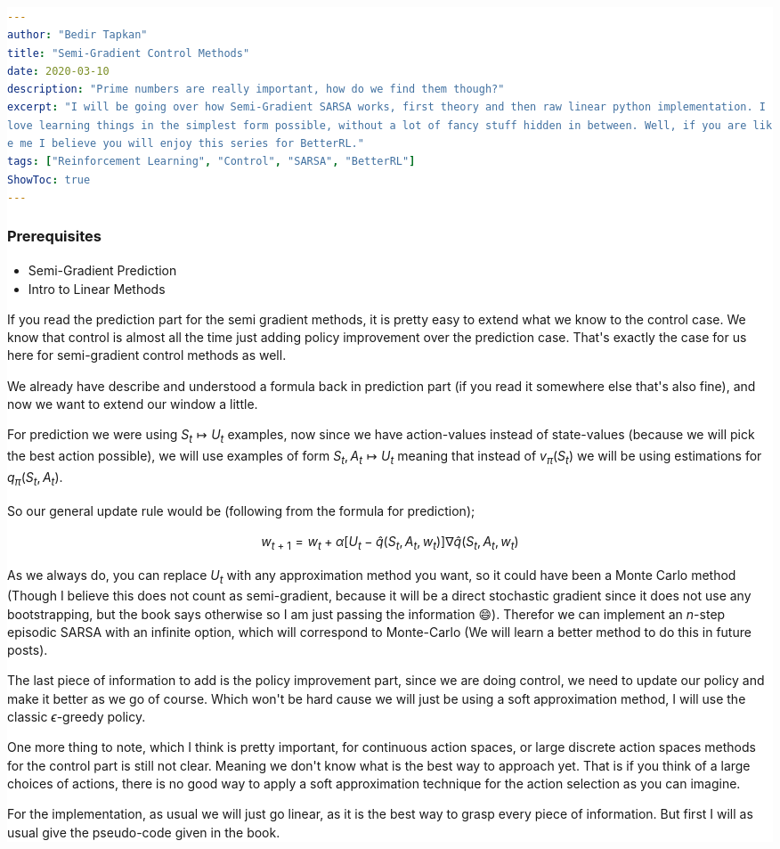 ```yaml
---
author: "Bedir Tapkan"
title: "Semi-Gradient Control Methods"
date: 2020-03-10
description: "Prime numbers are really important, how do we find them though?"
excerpt: "I will be going over how Semi-Gradient SARSA works, first theory and then raw linear python implementation. I love learning things in the simplest form possible, without a lot of fancy stuff hidden in between. Well, if you are like me I believe you will enjoy this series for BetterRL."
tags: ["Reinforcement Learning", "Control", "SARSA", "BetterRL"]
ShowToc: true
---
```

### Prerequisites 

- Semi-Gradient Prediction
- Intro to Linear Methods

If you read the prediction part for the semi gradient methods, it is pretty easy to extend what we know to the control case. We know that control is almost all the time just adding policy improvement over the prediction case. That's exactly the case for us here for semi-gradient control methods as well.

We already have describe and understood a formula back in prediction part (if you read it somewhere else that's also fine), and now we want to extend our window a little. 

For prediction we were using $S_t \mapsto U_t$ examples, now since we have action-values instead of state-values (because we will pick the best action possible), we will use examples of form $S_t, A_t \mapsto U_t$ meaning that instead of $v_\pi(S_t)$ we will be using estimations for $q_\pi(S_t, A_t)$. 

So our general update rule would be (following from the formula for prediction);

$$
w_{t+1} = w_t + \alpha [U_t - \hat{q}(S_t, A_t, w_t)] \nabla\hat{q}(S_t, A_t, w_t)
$$

As we always do, you can replace $U_t$ with any approximation method you want, so it could have been a Monte Carlo method (Though I believe this does not count as semi-gradient, because it will be a direct stochastic gradient since it does not use any bootstrapping, but the book says otherwise so I am just passing the information 😄). Therefor we can implement an $n$-step episodic SARSA with an infinite option, which will correspond to Monte-Carlo (We will learn a better method to do this in future posts). 

The last piece of information to add is the policy improvement part, since we are doing control, we need to update our policy and make it better as we go of course. Which won't be hard cause we will just be using a soft approximation method, I will use the classic $\epsilon$-greedy policy. 

One more thing to note, which I think is pretty important, for continuous action spaces, or large discrete action spaces methods for the control part is still not clear. Meaning we don't know what is the best way to approach yet. That is if you think of a large choices of actions, there is no good way to apply a soft approximation technique for the action selection as you can imagine.

For the implementation, as usual we will just go linear, as it is the best way to grasp every piece of information. But first I will as usual give the pseudo-code given in the book.
